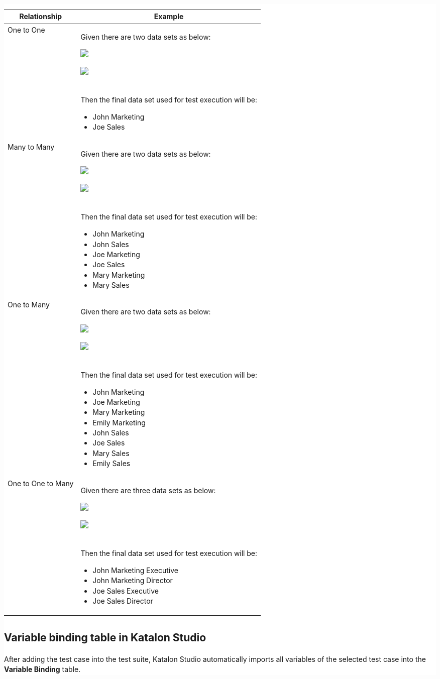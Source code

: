 <table xmlns="http://www.w3.org/1999/xhtml" className="table"><caption /><thead className="thead"><tr className><th className="entry anchor_top_offset" id="id_5__entry__7">Relationship</th><th className="entry anchor_top_offset" id="id_5__entry__8">Example</th></tr></thead><tbody className="tbody"><tr className><td className="entry" headers="id_5__entry__7 id_5__entry__8 ">One to One</td><td className="entry" headers="id_5__entry__7 id_5__entry__8 ">         <p className="p">Given there are two data sets as below:</p>         <p className="p">           <img className="image" width={600} src={useBaseUrl("/d6796d90-2d27-11ed-9930-0242fe3e4a3f.png")} /></p>         <p className="p">           <img className="image" src={useBaseUrl("https://github.com/katalon-studio/docs-images/raw/master/katalon-studio/docs/design-a-test-suite/one-one.png")} width={170} /><br /><br />         </p>         <p className="p">Then the final data set used for test execution will be:</p>         <ul className="ul"><li className="li">John Marketing</li><li className="li">Joe Sales</li></ul>       </td></tr><tr className><td className="entry" headers="id_5__entry__7 id_5__entry__8 ">Many to Many</td><td className="entry" headers="id_5__entry__7 id_5__entry__8 ">         <p className="p">Given there are two data sets as below:</p>         <p className="p">           <img className="image" width={600} src={useBaseUrl("/17b2a9c0-2d28-11ed-9930-0242fe3e4a3f.png")} /></p>         <p className="p">           <img className="image" src={useBaseUrl("https://github.com/katalon-studio/docs-images/raw/master/katalon-studio/docs/design-a-test-suite/many-many.png")} width={170} /><br /><br />         </p>         <p className="p">Then the final data set used for test execution will be:</p>         <ul className="ul"><li className="li">John Marketing</li><li className="li">John Sales</li><li className="li">Joe Marketing</li><li className="li">Joe Sales</li><li className="li">Mary Marketing</li><li className="li">Mary Sales</li></ul>       </td></tr><tr className><td className="entry" headers="id_5__entry__7 id_5__entry__8 ">One to Many</td><td className="entry" headers="id_5__entry__7 id_5__entry__8 ">         <p className="p">Given there are two data sets as below:</p>         <p className="p">           <img className="image" width={600} src={useBaseUrl("/41640890-2d28-11ed-9930-0242fe3e4a3f.png")} /></p>         <p className="p">           <img className="image" src={useBaseUrl("https://github.com/katalon-studio/docs-images/raw/master/katalon-studio/docs/design-a-test-suite/one-many.png")} width={170} /><br /><br />         </p>         <p className="p">Then the final data set used for test execution will be:</p>         <ul className="ul"><li className="li">John Marketing</li><li className="li">Joe Marketing</li><li className="li">Mary Marketing</li><li className="li">Emily Marketing</li><li className="li">John Sales</li><li className="li">Joe Sales</li><li className="li">Mary Sales</li><li className="li">Emily Sales</li></ul>       </td></tr><tr className><td className="entry" headers="id_5__entry__7 id_5__entry__8 ">One to One to Many</td><td className="entry" headers="id_5__entry__7 id_5__entry__8 ">         <p className="p">Given there are three data sets as below:</p>         <p className="p">           <img className="image" width={600} src={useBaseUrl("/8ae83950-2d28-11ed-9930-0242fe3e4a3f.png")} /></p>         <p className="p">           <img className="image" src={useBaseUrl("https://github.com/katalon-studio/docs-images/raw/master/katalon-studio/docs/design-a-test-suite/one-one-many.png")} width={220} /><br /><br />         </p>         <p className="p">Then the final data set used for test execution will be:</p>         <ul className="ul"><li className="li">John Marketing Executive</li><li className="li">John Marketing Director</li><li className="li">Joe Sales Executive</li><li className="li">Joe Sales Director</li></ul>       </td></tr></tbody></table> 

## <a id="id_6" class="anchor_top_offset"/>Variable binding table in <span xmlns="http://www.w3.org/1999/xhtml" className="ph">Katalon Studio</span> 

<p xmlns="http://www.w3.org/1999/xhtml" className="p">After adding the test case into the test suite, <span className="ph">Katalon Studio</span>   automatically imports all variables of the selected test case into   the <strong className="ph b">Variable Binding</strong> table.</p> 
